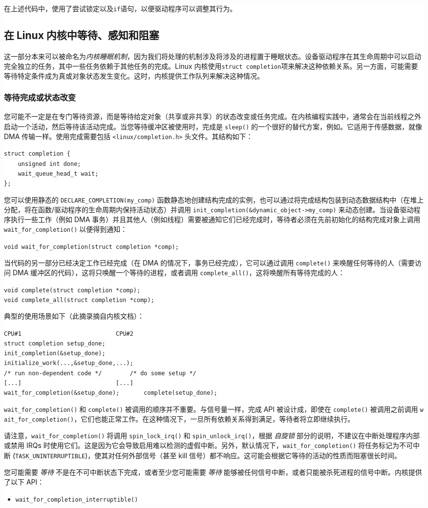 在上述代码中，使用了尝试锁定以及`if`语句，以便驱动程序可以调整其行为。

## 在 Linux 内核中等待、感知和阻塞

这一部分本来可以被命名为*内核睡眠机制*，因为我们将处理的机制涉及将涉及的进程置于睡眠状态。设备驱动程序在其生命周期中可以启动完全独立的任务，其中一些任务依赖于其他任务的完成。Linux 内核使用`struct completion`项来解决这种依赖关系。另一方面，可能需要等待特定条件成为真或对象状态发生变化。这时，内核提供工作队列来解决这种情况。

### 等待完成或状态改变

您可能不一定是在专门等待资源，而是等待给定对象（共享或非共享）的状态改变或任务完成。在内核编程实践中，通常会在当前线程之外启动一个活动，然后等待该活动完成。当您等待缓冲区被使用时，完成是 `sleep()` 的一个很好的替代方案，例如。它适用于传感数据，就像 DMA 传输一样。使用完成需要包括 `<linux/completion.h>` 头文件。其结构如下：

```
struct completion {
    unsigned int done;
    wait_queue_head_t wait;
};
```

您可以使用静态的 `DECLARE_COMPLETION(my_comp)` 函数静态地创建结构完成的实例，也可以通过将完成结构包装到动态数据结构中（在堆上分配，将在函数/驱动程序的生命周期内保持活动状态）并调用 `init_completion(&dynamic_object->my_comp)` 来动态创建。当设备驱动程序执行一些工作（例如 DMA 事务）并且其他人（例如线程）需要被通知它们已经完成时，等待者必须在先前初始化的结构完成对象上调用 `wait_for_completion()` 以便得到通知：

```
void wait_for_completion(struct completion *comp);
```

当代码的另一部分已经决定工作已经完成（在 DMA 的情况下，事务已经完成），它可以通过调用 `complete()` 来唤醒任何等待的人（需要访问 DMA 缓冲区的代码），这将只唤醒一个等待的进程，或者调用 `complete_all()`，这将唤醒所有等待完成的人：

```
void complete(struct completion *comp);
void complete_all(struct completion *comp);
```

典型的使用场景如下（此摘录摘自内核文档）：

```
CPU#1							CPU#2
struct completion setup_done;
init_completion(&setup_done);
initialize_work(...,&setup_done,...);
/* run non-dependent code */ 		/* do some setup */
[...]							[...]
wait_for_completion(&setup_done); 		complete(setup_done);
```

`wait_for_completion()` 和 `complete()` 被调用的顺序并不重要。与信号量一样，完成 API 被设计成，即使在 `complete()` 被调用之前调用 `wait_for_completion()`，它们也能正常工作。在这种情况下，一旦所有依赖关系得到满足，等待者将立即继续执行。

请注意，`wait_for_completion()` 将调用 `spin_lock_irq()` 和 `spin_unlock_irq()`，根据 *自旋锁* 部分的说明，不建议在中断处理程序内部或禁用 IRQs 时使用它们。这是因为它会导致启用难以检测的虚假中断。另外，默认情况下，`wait_for_completion()` 将任务标记为不可中断 (`TASK_UNINTERRUPTIBLE`)，使其对任何外部信号（甚至 kill 信号）都不响应。这可能会根据它等待的活动的性质而阻塞很长时间。

您可能需要 *等待* 不是在不可中断状态下完成，或者至少您可能需要 *等待* 能够被任何信号中断，或者只能被杀死进程的信号中断。内核提供了以下 API：

+   `wait_for_completion_interruptible()`
